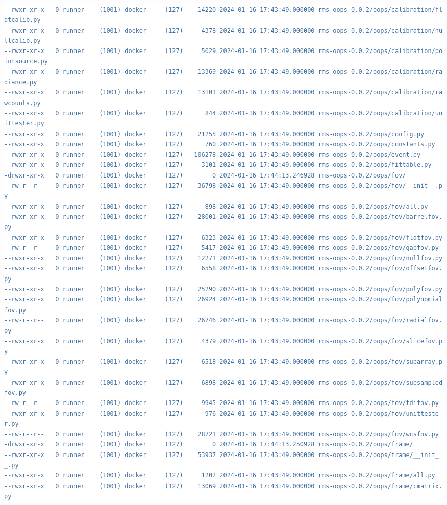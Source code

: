 ```diff
--rwxr-xr-x   0 runner    (1001) docker     (127)    14220 2024-01-16 17:43:49.000000 rms-oops-0.0.2/oops/calibration/flatcalib.py
--rwxr-xr-x   0 runner    (1001) docker     (127)     4378 2024-01-16 17:43:49.000000 rms-oops-0.0.2/oops/calibration/nullcalib.py
--rwxr-xr-x   0 runner    (1001) docker     (127)     5029 2024-01-16 17:43:49.000000 rms-oops-0.0.2/oops/calibration/pointsource.py
--rwxr-xr-x   0 runner    (1001) docker     (127)    13369 2024-01-16 17:43:49.000000 rms-oops-0.0.2/oops/calibration/radiance.py
--rwxr-xr-x   0 runner    (1001) docker     (127)    13101 2024-01-16 17:43:49.000000 rms-oops-0.0.2/oops/calibration/rawcounts.py
--rwxr-xr-x   0 runner    (1001) docker     (127)      844 2024-01-16 17:43:49.000000 rms-oops-0.0.2/oops/calibration/unittester.py
--rwxr-xr-x   0 runner    (1001) docker     (127)    21255 2024-01-16 17:43:49.000000 rms-oops-0.0.2/oops/config.py
--rwxr-xr-x   0 runner    (1001) docker     (127)      760 2024-01-16 17:43:49.000000 rms-oops-0.0.2/oops/constants.py
--rwxr-xr-x   0 runner    (1001) docker     (127)   106278 2024-01-16 17:43:49.000000 rms-oops-0.0.2/oops/event.py
--rwxr-xr-x   0 runner    (1001) docker     (127)     3101 2024-01-16 17:43:49.000000 rms-oops-0.0.2/oops/fittable.py
-drwxr-xr-x   0 runner    (1001) docker     (127)        0 2024-01-16 17:44:13.246928 rms-oops-0.0.2/oops/fov/
--rw-r--r--   0 runner    (1001) docker     (127)    36798 2024-01-16 17:43:49.000000 rms-oops-0.0.2/oops/fov/__init__.py
--rwxr-xr-x   0 runner    (1001) docker     (127)      898 2024-01-16 17:43:49.000000 rms-oops-0.0.2/oops/fov/all.py
--rwxr-xr-x   0 runner    (1001) docker     (127)    28001 2024-01-16 17:43:49.000000 rms-oops-0.0.2/oops/fov/barrelfov.py
--rwxr-xr-x   0 runner    (1001) docker     (127)     6323 2024-01-16 17:43:49.000000 rms-oops-0.0.2/oops/fov/flatfov.py
--rw-r--r--   0 runner    (1001) docker     (127)     5417 2024-01-16 17:43:49.000000 rms-oops-0.0.2/oops/fov/gapfov.py
--rwxr-xr-x   0 runner    (1001) docker     (127)    12271 2024-01-16 17:43:49.000000 rms-oops-0.0.2/oops/fov/nullfov.py
--rwxr-xr-x   0 runner    (1001) docker     (127)     6558 2024-01-16 17:43:49.000000 rms-oops-0.0.2/oops/fov/offsetfov.py
--rwxr-xr-x   0 runner    (1001) docker     (127)    25290 2024-01-16 17:43:49.000000 rms-oops-0.0.2/oops/fov/polyfov.py
--rwxr-xr-x   0 runner    (1001) docker     (127)    26924 2024-01-16 17:43:49.000000 rms-oops-0.0.2/oops/fov/polynomialfov.py
--rw-r--r--   0 runner    (1001) docker     (127)    26746 2024-01-16 17:43:49.000000 rms-oops-0.0.2/oops/fov/radialfov.py
--rwxr-xr-x   0 runner    (1001) docker     (127)     4379 2024-01-16 17:43:49.000000 rms-oops-0.0.2/oops/fov/slicefov.py
--rwxr-xr-x   0 runner    (1001) docker     (127)     6518 2024-01-16 17:43:49.000000 rms-oops-0.0.2/oops/fov/subarray.py
--rwxr-xr-x   0 runner    (1001) docker     (127)     6898 2024-01-16 17:43:49.000000 rms-oops-0.0.2/oops/fov/subsampledfov.py
--rw-r--r--   0 runner    (1001) docker     (127)     9945 2024-01-16 17:43:49.000000 rms-oops-0.0.2/oops/fov/tdifov.py
--rwxr-xr-x   0 runner    (1001) docker     (127)      976 2024-01-16 17:43:49.000000 rms-oops-0.0.2/oops/fov/unittester.py
--rw-r--r--   0 runner    (1001) docker     (127)    28721 2024-01-16 17:43:49.000000 rms-oops-0.0.2/oops/fov/wcsfov.py
-drwxr-xr-x   0 runner    (1001) docker     (127)        0 2024-01-16 17:44:13.250928 rms-oops-0.0.2/oops/frame/
--rwxr-xr-x   0 runner    (1001) docker     (127)    53937 2024-01-16 17:43:49.000000 rms-oops-0.0.2/oops/frame/__init__.py
--rwxr-xr-x   0 runner    (1001) docker     (127)     1202 2024-01-16 17:43:49.000000 rms-oops-0.0.2/oops/frame/all.py
--rwxr-xr-x   0 runner    (1001) docker     (127)    13069 2024-01-16 17:43:49.000000 rms-oops-0.0.2/oops/frame/cmatrix.py
```